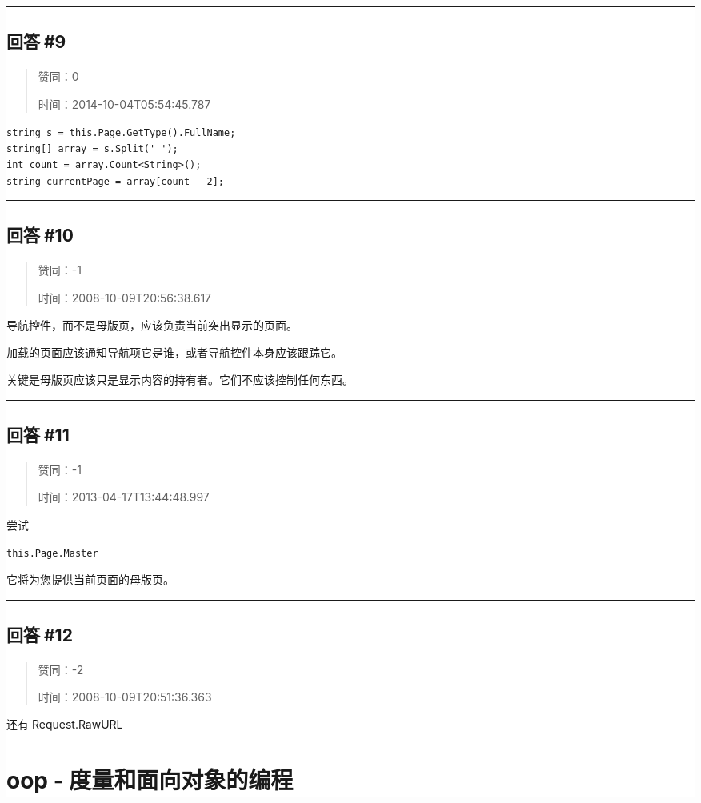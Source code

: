 * * *

## 回答 #9

> 赞同：0
> 
> 时间：2014-10-04T05:54:45.787

```
string s = this.Page.GetType().FullName;
string[] array = s.Split('_');
int count = array.Count<String>();
string currentPage = array[count - 2]; 
```

* * *

## 回答 #10

> 赞同：-1
> 
> 时间：2008-10-09T20:56:38.617

导航控件，而不是母版页，应该负责当前突出显示的页面。

加载的页面应该通知导航项它是谁，或者导航控件本身应该跟踪它。

关键是母版页应该只是显示内容的持有者。它们不应该控制任何东西。

* * *

## 回答 #11

> 赞同：-1
> 
> 时间：2013-04-17T13:44:48.997

尝试

```
this.Page.Master 
```

它将为您提供当前页面的母版页。

* * *

## 回答 #12

> 赞同：-2
> 
> 时间：2008-10-09T20:51:36.363

还有 Request.RawURL

# oop - 度量和面向对象的编程
